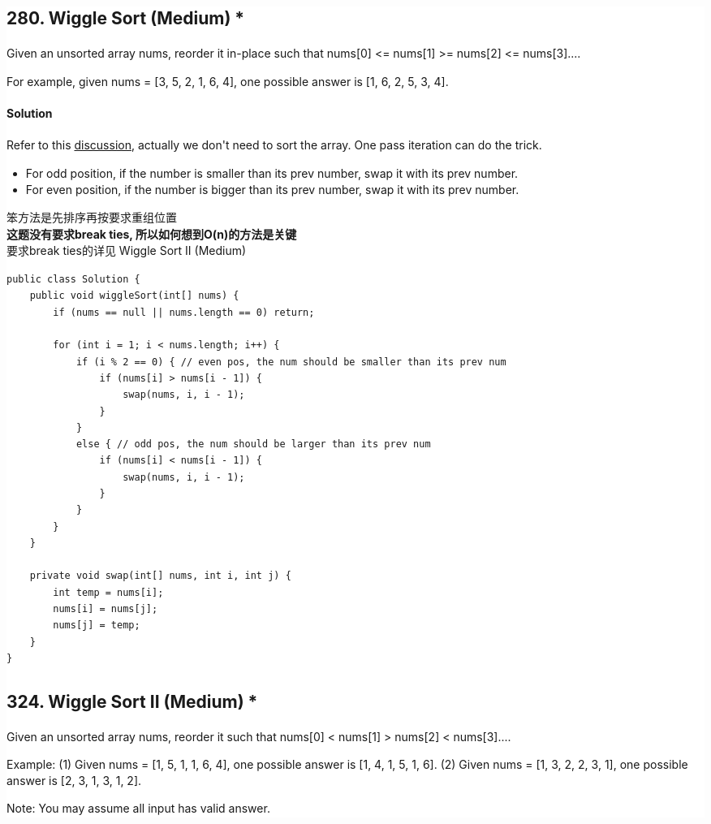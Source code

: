 
## 280. Wiggle Sort (Medium) *
Given an unsorted array nums, reorder it in-place such that nums[0] <= nums[1] >= nums[2] <= nums[3]....

For example, given nums = [3, 5, 2, 1, 6, 4], one possible answer is [1, 6, 2, 5, 3, 4].

#### Solution
Refer to this [discussion](https://discuss.leetcode.com/topic/23871/java-o-n-solution), actually we don't need to sort the array. One pass iteration can do the trick.
* For odd position, if the number is smaller than its prev number, swap it with its prev number.
* For even position, if the number is bigger than its prev number, swap it with its prev number.

笨方法是先排序再按要求重组位置<br>
**这题没有要求break ties, 所以如何想到O(n)的方法是关键** <br>
要求break ties的详见 Wiggle Sort II (Medium)

~~~
public class Solution {
    public void wiggleSort(int[] nums) {
        if (nums == null || nums.length == 0) return;

        for (int i = 1; i < nums.length; i++) {
            if (i % 2 == 0) { // even pos, the num should be smaller than its prev num
                if (nums[i] > nums[i - 1]) {
                    swap(nums, i, i - 1);
                }
            }
            else { // odd pos, the num should be larger than its prev num
                if (nums[i] < nums[i - 1]) {
                    swap(nums, i, i - 1);
                }
            }
        }
    }

    private void swap(int[] nums, int i, int j) {
        int temp = nums[i];
        nums[i] = nums[j];
        nums[j] = temp;
    }
}
~~~

## 324. Wiggle Sort II (Medium) *
Given an unsorted array nums, reorder it such that nums[0] < nums[1] > nums[2] < nums[3]....

Example:
(1) Given nums = [1, 5, 1, 1, 6, 4], one possible answer is [1, 4, 1, 5, 1, 6].
(2) Given nums = [1, 3, 2, 2, 3, 1], one possible answer is [2, 3, 1, 3, 1, 2].

Note:
You may assume all input has valid answer.
